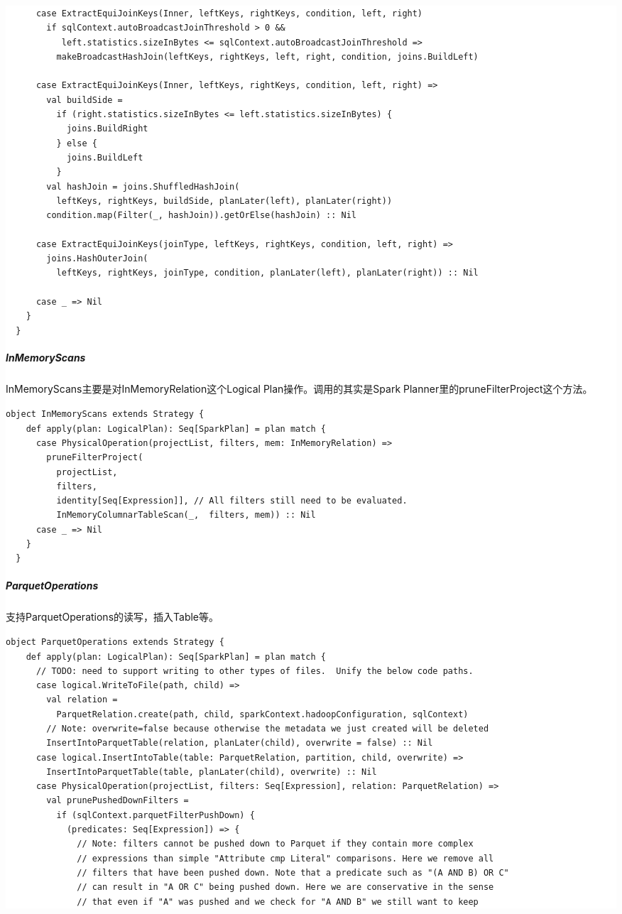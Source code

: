 ```
      case ExtractEquiJoinKeys(Inner, leftKeys, rightKeys, condition, left, right)
        if sqlContext.autoBroadcastJoinThreshold > 0 &&
           left.statistics.sizeInBytes <= sqlContext.autoBroadcastJoinThreshold =>
          makeBroadcastHashJoin(leftKeys, rightKeys, left, right, condition, joins.BuildLeft)

      case ExtractEquiJoinKeys(Inner, leftKeys, rightKeys, condition, left, right) =>
        val buildSide =
          if (right.statistics.sizeInBytes <= left.statistics.sizeInBytes) {
            joins.BuildRight
          } else {
            joins.BuildLeft
          }
        val hashJoin = joins.ShuffledHashJoin(
          leftKeys, rightKeys, buildSide, planLater(left), planLater(right))
        condition.map(Filter(_, hashJoin)).getOrElse(hashJoin) :: Nil

      case ExtractEquiJoinKeys(joinType, leftKeys, rightKeys, condition, left, right) =>
        joins.HashOuterJoin(
          leftKeys, rightKeys, joinType, condition, planLater(left), planLater(right)) :: Nil

      case _ => Nil
    }
  }
```

##### InMemoryScans
InMemoryScans主要是对InMemoryRelation这个Logical Plan操作。调用的其实是Spark Planner里的pruneFilterProject这个方法。
```
object InMemoryScans extends Strategy {
    def apply(plan: LogicalPlan): Seq[SparkPlan] = plan match {
      case PhysicalOperation(projectList, filters, mem: InMemoryRelation) =>
        pruneFilterProject(
          projectList,
          filters,
          identity[Seq[Expression]], // All filters still need to be evaluated.
          InMemoryColumnarTableScan(_,  filters, mem)) :: Nil
      case _ => Nil
    }
  }
```

##### ParquetOperations
支持ParquetOperations的读写，插入Table等。

```
object ParquetOperations extends Strategy {
    def apply(plan: LogicalPlan): Seq[SparkPlan] = plan match {
      // TODO: need to support writing to other types of files.  Unify the below code paths.
      case logical.WriteToFile(path, child) =>
        val relation =
          ParquetRelation.create(path, child, sparkContext.hadoopConfiguration, sqlContext)
        // Note: overwrite=false because otherwise the metadata we just created will be deleted
        InsertIntoParquetTable(relation, planLater(child), overwrite = false) :: Nil
      case logical.InsertIntoTable(table: ParquetRelation, partition, child, overwrite) =>
        InsertIntoParquetTable(table, planLater(child), overwrite) :: Nil
      case PhysicalOperation(projectList, filters: Seq[Expression], relation: ParquetRelation) =>
        val prunePushedDownFilters =
          if (sqlContext.parquetFilterPushDown) {
            (predicates: Seq[Expression]) => {
              // Note: filters cannot be pushed down to Parquet if they contain more complex
              // expressions than simple "Attribute cmp Literal" comparisons. Here we remove all
              // filters that have been pushed down. Note that a predicate such as "(A AND B) OR C"
              // can result in "A OR C" being pushed down. Here we are conservative in the sense
              // that even if "A" was pushed and we check for "A AND B" we still want to keep
```
